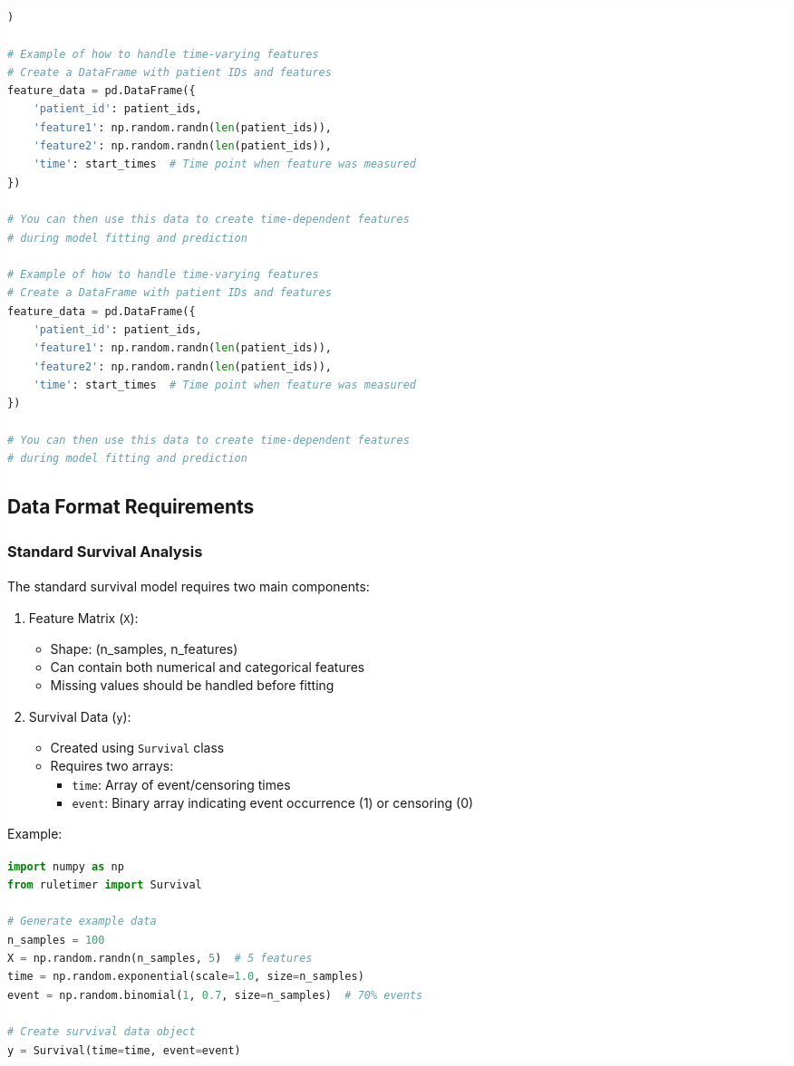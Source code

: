 ```python
)

# Example of how to handle time-varying features
# Create a DataFrame with patient IDs and features
feature_data = pd.DataFrame({
    'patient_id': patient_ids,
    'feature1': np.random.randn(len(patient_ids)),
    'feature2': np.random.randn(len(patient_ids)),
    'time': start_times  # Time point when feature was measured
})

# You can then use this data to create time-dependent features
# during model fitting and prediction

# Example of how to handle time-varying features
# Create a DataFrame with patient IDs and features
feature_data = pd.DataFrame({
    'patient_id': patient_ids,
    'feature1': np.random.randn(len(patient_ids)),
    'feature2': np.random.randn(len(patient_ids)),
    'time': start_times  # Time point when feature was measured
})

# You can then use this data to create time-dependent features
# during model fitting and prediction
```

## Data Format Requirements

### Standard Survival Analysis

The standard survival model requires two main components:

1. Feature Matrix (`X`):
   - Shape: (n_samples, n_features)
   - Can contain both numerical and categorical features
   - Missing values should be handled before fitting

2. Survival Data (`y`):
   - Created using `Survival` class
   - Requires two arrays:
     - `time`: Array of event/censoring times
     - `event`: Binary array indicating event occurrence (1) or censoring (0)

Example:
```python
import numpy as np
from ruletimer import Survival

# Generate example data
n_samples = 100
X = np.random.randn(n_samples, 5)  # 5 features
time = np.random.exponential(scale=1.0, size=n_samples)
event = np.random.binomial(1, 0.7, size=n_samples)  # 70% events

# Create survival data object
y = Survival(time=time, event=event)
```

